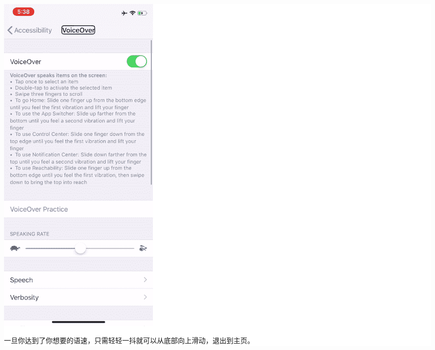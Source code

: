 ![WUOlj4RvRtCzundoZPWqcu8TqXV147qS0Axs](img/f175e831b898b3a08e4b766ba4552e9c.png)

一旦你达到了你想要的语速，只需轻轻一抖就可以从底部向上滑动，退出到主页。
